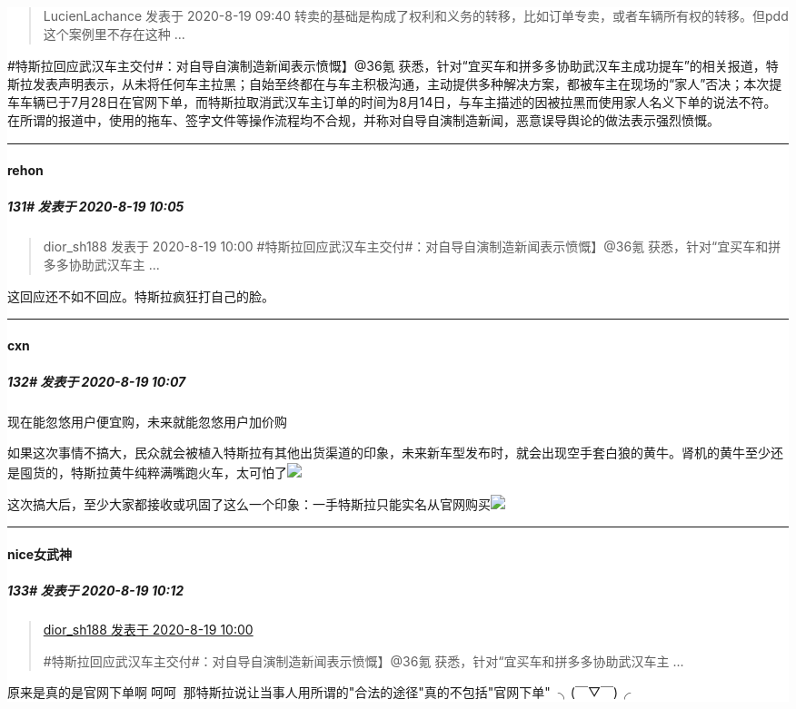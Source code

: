 
<blockquote>LucienLachance 发表于 2020-8-19 09:40
转卖的基础是构成了权利和义务的转移，比如订单专卖，或者车辆所有权的转移。但pdd这个案例里不存在这种 ...</blockquote>
#特斯拉回应武汉车主交付#：对自导自演制造新闻表示愤慨】@36氪 获悉，针对“宜买车和拼多多协助武汉车主成功提车”的相关报道，特斯拉发表声明表示，从未将任何车主拉黑；自始至终都在与车主积极沟通，主动提供多种解决方案，都被车主在现场的“家人”否决；本次提车车辆已于7月28日在官网下单，而特斯拉取消武汉车主订单的时间为8月14日，与车主描述的因被拉黑而使用家人名义下单的说法不符。在所谓的报道中，使用的拖车、签字文件等操作流程均不合规，并称对自导自演制造新闻，恶意误导舆论的做法表示强烈愤慨。







-----

####  rehon  
##### 131#       发表于 2020-8-19 10:05



<blockquote>dior_sh188 发表于 2020-8-19 10:00
#特斯拉回应武汉车主交付#：对自导自演制造新闻表示愤慨】@36氪 获悉，针对“宜买车和拼多多协助武汉车主 ...</blockquote>
这回应还不如不回应。特斯拉疯狂打自己的脸。







-----

####  cxn  
##### 132#       发表于 2020-8-19 10:07




现在能忽悠用户便宜购，未来就能忽悠用户加价购

如果这次事情不搞大，民众就会被植入特斯拉有其他出货渠道的印象，未来新车型发布时，就会出现空手套白狼的黄牛。肾机的黄牛至少还是囤货的，特斯拉黄牛纯粹满嘴跑火车，太可怕了<img src="https://static.saraba1st.com/image/smiley/face2017/066.png" referrerpolicy="no-referrer">

这次搞大后，至少大家都接收或巩固了这么一个印象：一手特斯拉只能实名从官网购买<img src="https://static.saraba1st.com/image/smiley/face2017/053.png" referrerpolicy="no-referrer">







-----

####  nice女武神  
##### 133#       发表于 2020-8-19 10:12



<blockquote><a href="httphttps://bbs.saraba1st.com/2b/forum.php?mod=redirect&amp;goto=findpost&amp;pid=48481951&amp;ptid=1955294" target="_blank">dior_sh188 发表于 2020-8-19 10:00</a>

#特斯拉回应武汉车主交付#：对自导自演制造新闻表示愤慨】@36氪 获悉，针对“宜买车和拼多多协助武汉车主 ...</blockquote>
原来是真的是官网下单啊 呵呵  那特斯拉说让当事人用所谓的"合法的途径"真的不包括"官网下单"  ╮(￣▽￣)╭



